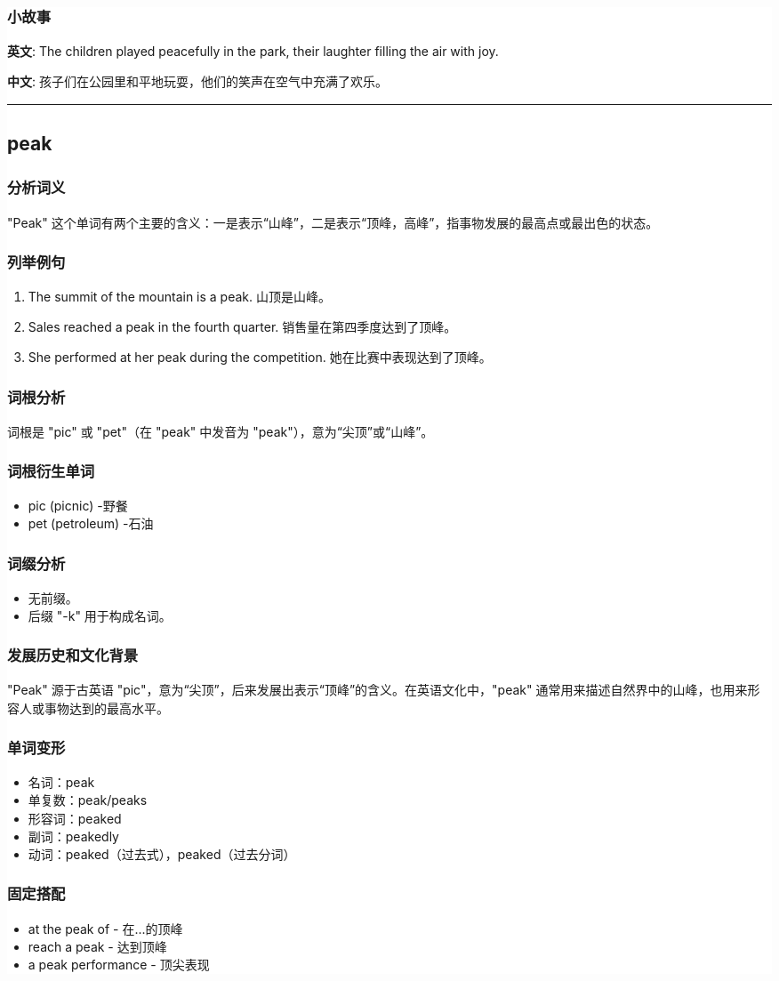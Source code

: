 ### 小故事
**英文**:
The children played peacefully in the park, their laughter filling the air with joy.

**中文**:
孩子们在公园里和平地玩耍，他们的笑声在空气中充满了欢乐。


---------------
## peak
### 分析词义
"Peak" 这个单词有两个主要的含义：一是表示“山峰”，二是表示“顶峰，高峰”，指事物发展的最高点或最出色的状态。

### 列举例句
1. The summit of the mountain is a peak.
   山顶是山峰。

2. Sales reached a peak in the fourth quarter.
   销售量在第四季度达到了顶峰。

3. She performed at her peak during the competition.
   她在比赛中表现达到了顶峰。

### 词根分析
词根是 "pic" 或 "pet"（在 "peak" 中发音为 "peak"），意为“尖顶”或“山峰”。

### 词根衍生单词
- pic (picnic) -野餐
- pet (petroleum) -石油

### 词缀分析
- 无前缀。
- 后缀 "-k" 用于构成名词。

### 发展历史和文化背景
"Peak" 源于古英语 "pic"，意为“尖顶”，后来发展出表示“顶峰”的含义。在英语文化中，"peak" 通常用来描述自然界中的山峰，也用来形容人或事物达到的最高水平。

### 单词变形
- 名词：peak
- 单复数：peak/peaks
- 形容词：peaked
- 副词：peakedly
- 动词：peaked（过去式），peaked（过去分词）

### 固定搭配
- at the peak of - 在...的顶峰
- reach a peak - 达到顶峰
- a peak performance - 顶尖表现
